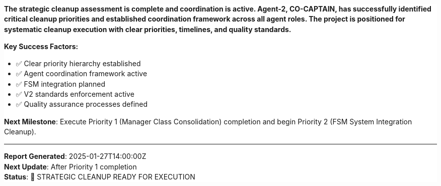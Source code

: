 **The strategic cleanup assessment is complete and coordination is active. Agent-2, CO-CAPTAIN, has successfully identified critical cleanup priorities and established coordination framework across all agent roles. The project is positioned for systematic cleanup execution with clear priorities, timelines, and quality standards.**

**Key Success Factors:**
- ✅ Clear priority hierarchy established
- ✅ Agent coordination framework active
- ✅ FSM integration planned
- ✅ V2 standards enforcement active
- ✅ Quality assurance processes defined

**Next Milestone**: Execute Priority 1 (Manager Class Consolidation) completion and begin Priority 2 (FSM System Integration Cleanup).

---

**Report Generated**: 2025-01-27T14:00:00Z  
**Next Update**: After Priority 1 completion  
**Status**: 🚀 STRATEGIC CLEANUP READY FOR EXECUTION
